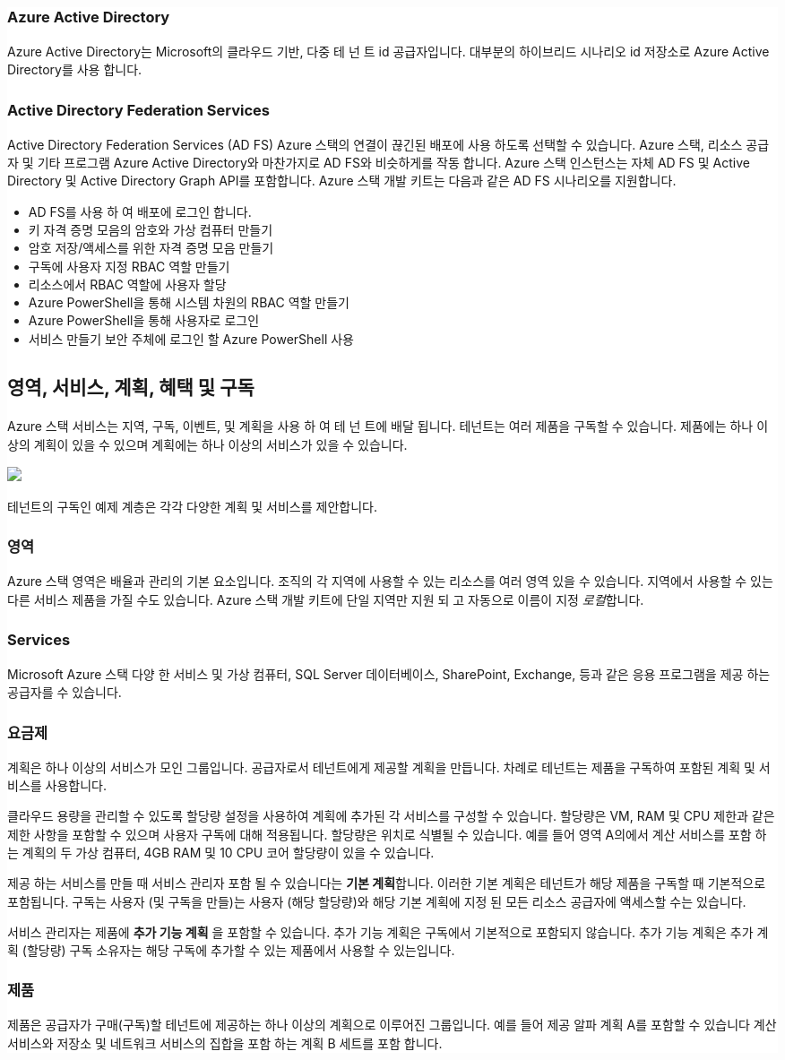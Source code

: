 ### <a name="azure-active-directory"></a>Azure Active Directory
Azure Active Directory는 Microsoft의 클라우드 기반, 다중 테 넌 트 id 공급자입니다.  대부분의 하이브리드 시나리오 id 저장소로 Azure Active Directory를 사용 합니다.

### <a name="active-directory-federation-services"></a>Active Directory Federation Services
Active Directory Federation Services (AD FS) Azure 스택의 연결이 끊긴된 배포에 사용 하도록 선택할 수 있습니다.  Azure 스택, 리소스 공급자 및 기타 프로그램 Azure Active Directory와 마찬가지로 AD FS와 비슷하게를 작동 합니다. Azure 스택 인스턴스는 자체 AD FS 및 Active Directory 및 Active Directory Graph API를 포함합니다. Azure 스택 개발 키트는 다음과 같은 AD FS 시나리오를 지원합니다.

- AD FS를 사용 하 여 배포에 로그인 합니다.
- 키 자격 증명 모음의 암호와 가상 컴퓨터 만들기
- 암호 저장/액세스를 위한 자격 증명 모음 만들기
- 구독에 사용자 지정 RBAC 역할 만들기
- 리소스에서 RBAC 역할에 사용자 할당
- Azure PowerShell을 통해 시스템 차원의 RBAC 역할 만들기
- Azure PowerShell을 통해 사용자로 로그인
- 서비스 만들기 보안 주체에 로그인 할 Azure PowerShell 사용


## <a name="regions-services-plans-offers-and-subscriptions"></a>영역, 서비스, 계획, 혜택 및 구독
Azure 스택 서비스는 지역, 구독, 이벤트, 및 계획을 사용 하 여 테 넌 트에 배달 됩니다. 테넌트는 여러 제품을 구독할 수 있습니다. 제품에는 하나 이상의 계획이 있을 수 있으며 계획에는 하나 이상의 서비스가 있을 수 있습니다.

![](media/azure-stack-key-features/image4.png)

테넌트의 구독인 예제 계층은 각각 다양한 계획 및 서비스를 제안합니다.

### <a name="regions"></a>영역
Azure 스택 영역은 배율과 관리의 기본 요소입니다. 조직의 각 지역에 사용할 수 있는 리소스를 여러 영역 있을 수 있습니다. 지역에서 사용할 수 있는 다른 서비스 제품을 가질 수도 있습니다. Azure 스택 개발 키트에 단일 지역만 지원 되 고 자동으로 이름이 지정 *로컬*합니다.

### <a name="services"></a>Services
Microsoft Azure 스택 다양 한 서비스 및 가상 컴퓨터, SQL Server 데이터베이스, SharePoint, Exchange, 등과 같은 응용 프로그램을 제공 하는 공급자를 수 있습니다.

### <a name="plans"></a>요금제
계획은 하나 이상의 서비스가 모인 그룹입니다. 공급자로서 테넌트에게 제공할 계획을 만듭니다. 차례로 테넌트는 제품을 구독하여 포함된 계획 및 서비스를 사용합니다.

클라우드 용량을 관리할 수 있도록 할당량 설정을 사용하여 계획에 추가된 각 서비스를 구성할 수 있습니다. 할당량은 VM, RAM 및 CPU 제한과 같은 제한 사항을 포함할 수 있으며 사용자 구독에 대해 적용됩니다. 할당량은 위치로 식별될 수 있습니다. 예를 들어 영역 A의에서 계산 서비스를 포함 하는 계획의 두 가상 컴퓨터, 4GB RAM 및 10 CPU 코어 할당량이 있을 수 있습니다.

제공 하는 서비스를 만들 때 서비스 관리자 포함 될 수 있습니다는 **기본 계획**합니다. 이러한 기본 계획은 테넌트가 해당 제품을 구독할 때 기본적으로 포함됩니다. 구독는 사용자 (및 구독을 만들)는 사용자 (해당 할당량)와 해당 기본 계획에 지정 된 모든 리소스 공급자에 액세스할 수는 있습니다.

서비스 관리자는 제품에 **추가 기능 계획** 을 포함할 수 있습니다. 추가 기능 계획은 구독에서 기본적으로 포함되지 않습니다. 추가 기능 계획은 추가 계획 (할당량) 구독 소유자는 해당 구독에 추가할 수 있는 제품에서 사용할 수 있는입니다.

### <a name="offers"></a>제품
제품은 공급자가 구매(구독)할 테넌트에 제공하는 하나 이상의 계획으로 이루어진 그룹입니다. 예를 들어 제공 알파 계획 A를 포함할 수 있습니다 계산 서비스와 저장소 및 네트워크 서비스의 집합을 포함 하는 계획 B 세트를 포함 합니다.
